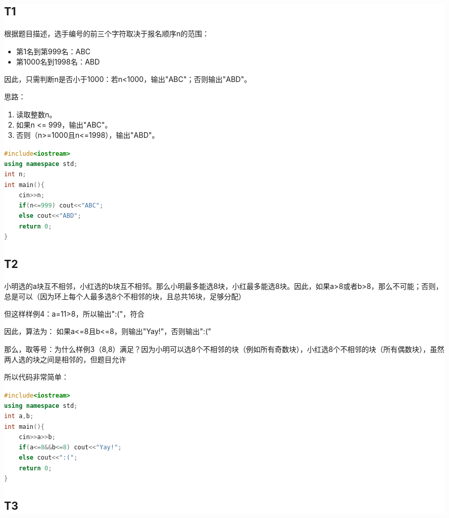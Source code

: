 ## T1

根据题目描述，选手编号的前三个字符取决于报名顺序n的范围：

- 第1名到第999名：ABC
- 第1000名到1998名：ABD

因此，只需判断n是否小于1000：若n<1000，输出"ABC"；否则输出"ABD"。

思路：

1. 读取整数n。
2. 如果n <= 999，输出"ABC"。
3. 否则（n>=1000且n<=1998），输出"ABD"。

```c++
#include<iostream>
using namespace std;
int n;
int main(){
    cin>>n;
    if(n<=999) cout<<"ABC";
    else cout<<"ABD";
    return 0;
}
```



## T2

小明选的a块互不相邻，小红选的b块互不相邻。那么小明最多能选8块，小红最多能选8块。因此，如果a>8或者b>8，那么不可能；否则，总是可以（因为环上每个人最多选8个不相邻的块，且总共16块，足够分配）

但这样样例4：a=11>8，所以输出":("，符合

因此，算法为：
如果a<=8且b<=8，则输出"Yay!"，否则输出":("

那么，取等号：为什么样例3（8,8）满足？因为小明可以选8个不相邻的块（例如所有奇数块），小红选8个不相邻的块（所有偶数块），虽然两人选的块之间是相邻的，但题目允许

所以代码非常简单：

```c++
#include<iostream>
using namespace std;
int a,b;
int main(){
    cin>>a>>b;
    if(a<=8&&b<=8) cout<<"Yay!";
    else cout<<":(";
    return 0;
}
```



## T3
